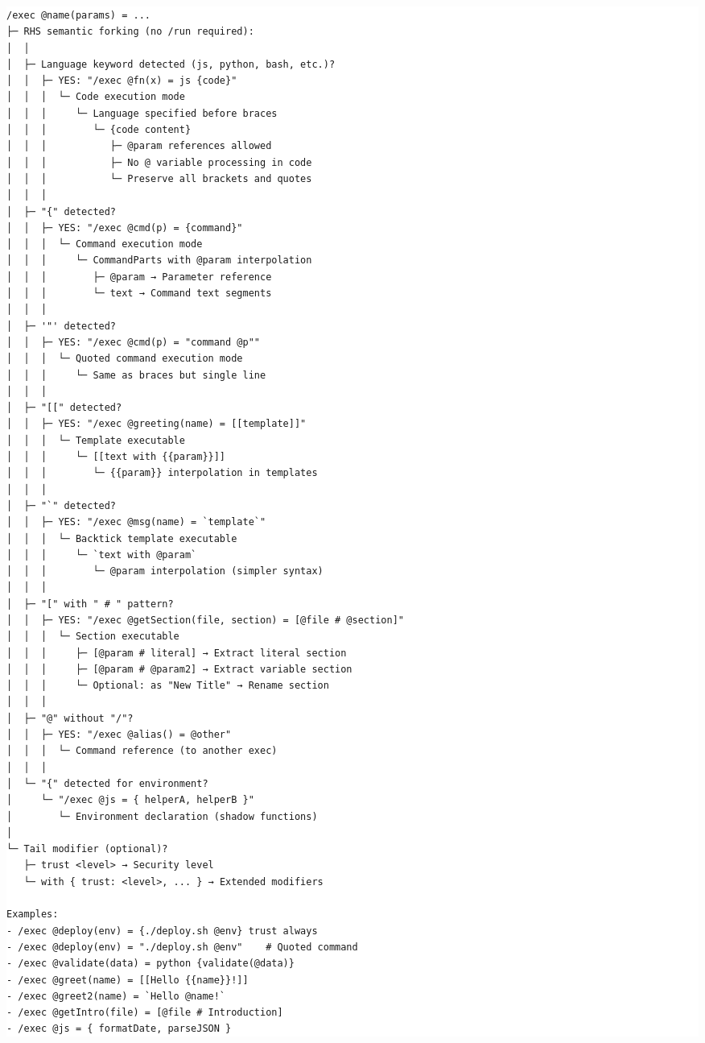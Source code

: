 ```
/exec @name(params) = ...
├─ RHS semantic forking (no /run required):
│  │
│  ├─ Language keyword detected (js, python, bash, etc.)?
│  │  ├─ YES: "/exec @fn(x) = js {code}"
│  │  │  └─ Code execution mode
│  │  │     └─ Language specified before braces
│  │  │        └─ {code content}
│  │  │           ├─ @param references allowed
│  │  │           ├─ No @ variable processing in code
│  │  │           └─ Preserve all brackets and quotes
│  │  │
│  ├─ "{" detected?
│  │  ├─ YES: "/exec @cmd(p) = {command}"
│  │  │  └─ Command execution mode
│  │  │     └─ CommandParts with @param interpolation
│  │  │        ├─ @param → Parameter reference
│  │  │        └─ text → Command text segments
│  │  │
│  ├─ '"' detected?
│  │  ├─ YES: "/exec @cmd(p) = "command @p""
│  │  │  └─ Quoted command execution mode
│  │  │     └─ Same as braces but single line
│  │  │
│  ├─ "[[" detected?
│  │  ├─ YES: "/exec @greeting(name) = [[template]]"
│  │  │  └─ Template executable
│  │  │     └─ [[text with {{param}}]]
│  │  │        └─ {{param}} interpolation in templates
│  │  │
│  ├─ "`" detected?
│  │  ├─ YES: "/exec @msg(name) = `template`"
│  │  │  └─ Backtick template executable
│  │  │     └─ `text with @param`
│  │  │        └─ @param interpolation (simpler syntax)
│  │  │
│  ├─ "[" with " # " pattern?
│  │  ├─ YES: "/exec @getSection(file, section) = [@file # @section]"
│  │  │  └─ Section executable
│  │  │     ├─ [@param # literal] → Extract literal section
│  │  │     ├─ [@param # @param2] → Extract variable section
│  │  │     └─ Optional: as "New Title" → Rename section
│  │  │
│  ├─ "@" without "/"?
│  │  ├─ YES: "/exec @alias() = @other"
│  │  │  └─ Command reference (to another exec)
│  │  │
│  └─ "{" detected for environment?
│     └─ "/exec @js = { helperA, helperB }"
│        └─ Environment declaration (shadow functions)
│
└─ Tail modifier (optional)?
   ├─ trust <level> → Security level
   └─ with { trust: <level>, ... } → Extended modifiers

Examples:
- /exec @deploy(env) = {./deploy.sh @env} trust always
- /exec @deploy(env) = "./deploy.sh @env"    # Quoted command
- /exec @validate(data) = python {validate(@data)}
- /exec @greet(name) = [[Hello {{name}}!]]
- /exec @greet2(name) = `Hello @name!`
- /exec @getIntro(file) = [@file # Introduction]
- /exec @js = { formatDate, parseJSON }
```